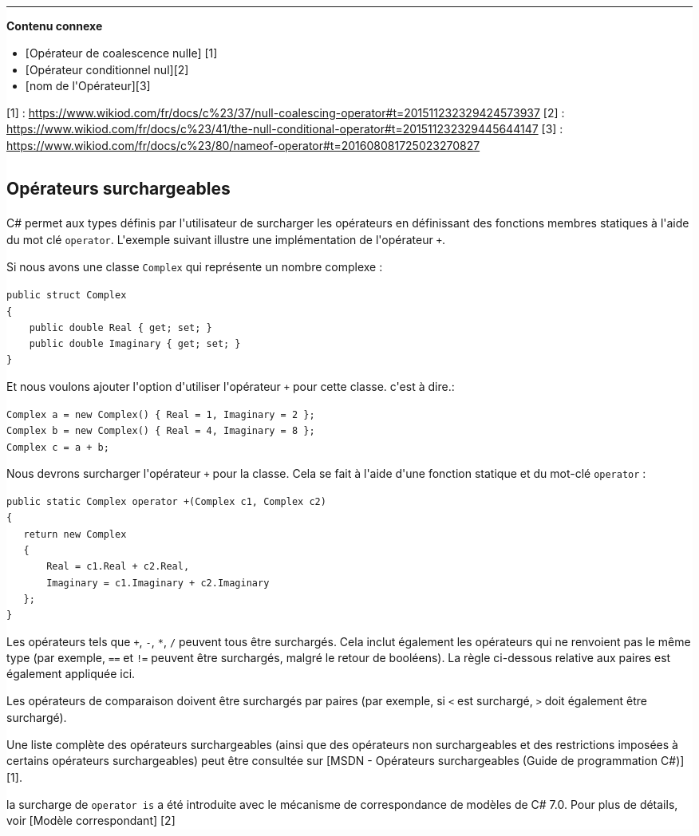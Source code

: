 
---

**Contenu connexe**

- [Opérateur de coalescence nulle] [1]
- [Opérateur conditionnel nul][2]
- [nom de l'Opérateur][3]

[1] : https://www.wikiod.com/fr/docs/c%23/37/null-coalescing-operator#t=201511232329424573937
[2] : https://www.wikiod.com/fr/docs/c%23/41/the-null-conditional-operator#t=201511232329445644147
[3] : https://www.wikiod.com/fr/docs/c%23/80/nameof-operator#t=201608081725023270827

## Opérateurs surchargeables
C# permet aux types définis par l'utilisateur de surcharger les opérateurs en définissant des fonctions membres statiques à l'aide du mot clé `operator`.
L'exemple suivant illustre une implémentation de l'opérateur `+`.

Si nous avons une classe `Complex` qui représente un nombre complexe :

    public struct Complex
    {
        public double Real { get; set; }
        public double Imaginary { get; set; }
    }

Et nous voulons ajouter l'option d'utiliser l'opérateur `+` pour cette classe. c'est à dire.:

    Complex a = new Complex() { Real = 1, Imaginary = 2 };
    Complex b = new Complex() { Real = 4, Imaginary = 8 };
    Complex c = a + b;

Nous devrons surcharger l'opérateur `+` pour la classe. Cela se fait à l'aide d'une fonction statique et du mot-clé `operator` :

    public static Complex operator +(Complex c1, Complex c2)
    {
       return new Complex 
       { 
           Real = c1.Real + c2.Real,
           Imaginary = c1.Imaginary + c2.Imaginary 
       };
    }

Les opérateurs tels que `+`, `-`, `*`, `/` peuvent tous être surchargés. Cela inclut également les opérateurs qui ne renvoient pas le même type (par exemple, `==` et `!=` peuvent être surchargés, malgré le retour de booléens). La règle ci-dessous relative aux paires est également appliquée ici.

Les opérateurs de comparaison doivent être surchargés par paires (par exemple, si `<` est surchargé, `>` doit également être surchargé).

Une liste complète des opérateurs surchargeables (ainsi que des opérateurs non surchargeables et des restrictions imposées à certains opérateurs surchargeables) peut être consultée sur [MSDN - Opérateurs surchargeables (Guide de programmation C#)][1].


la surcharge de `operator is` a été introduite avec le mécanisme de correspondance de modèles de C# 7.0. Pour plus de détails, voir [Modèle correspondant] [2]
